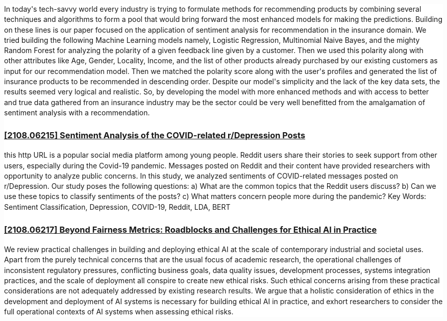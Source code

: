 
  In today's tech-savvy world every industry is trying to formulate methods for
recommending products by combining several techniques and algorithms to form a
pool that would bring forward the most enhanced models for making the
predictions. Building on these lines is our paper focused on the application of
sentiment analysis for recommendation in the insurance domain. We tried
building the following Machine Learning models namely, Logistic Regression,
Multinomial Naive Bayes, and the mighty Random Forest for analyzing the
polarity of a given feedback line given by a customer. Then we used this
polarity along with other attributes like Age, Gender, Locality, Income, and
the list of other products already purchased by our existing customers as input
for our recommendation model. Then we matched the polarity score along with the
user's profiles and generated the list of insurance products to be recommended
in descending order. Despite our model's simplicity and the lack of the key
data sets, the results seemed very logical and realistic. So, by developing the
model with more enhanced methods and with access to better and true data
gathered from an insurance industry may be the sector could be very well
benefitted from the amalgamation of sentiment analysis with a recommendation.

    

### [[2108.06215] Sentiment Analysis of the COVID-related r/Depression Posts](http://arxiv.org/abs/2108.06215)


 this http URL is a popular social media platform among young people. Reddit
users share their stories to seek support from other users, especially during
the Covid-19 pandemic. Messages posted on Reddit and their content have
provided researchers with opportunity to analyze public concerns. In this
study, we analyzed sentiments of COVID-related messages posted on r/Depression.
Our study poses the following questions: a) What are the common topics that the
Reddit users discuss? b) Can we use these topics to classify sentiments of the
posts? c) What matters concern people more during the pandemic?
Key Words: Sentiment Classification, Depression, COVID-19, Reddit, LDA, BERT

    

### [[2108.06217] Beyond Fairness Metrics: Roadblocks and Challenges for Ethical AI in Practice](http://arxiv.org/abs/2108.06217)


  We review practical challenges in building and deploying ethical AI at the
scale of contemporary industrial and societal uses. Apart from the purely
technical concerns that are the usual focus of academic research, the
operational challenges of inconsistent regulatory pressures, conflicting
business goals, data quality issues, development processes, systems integration
practices, and the scale of deployment all conspire to create new ethical
risks. Such ethical concerns arising from these practical considerations are
not adequately addressed by existing research results. We argue that a holistic
consideration of ethics in the development and deployment of AI systems is
necessary for building ethical AI in practice, and exhort researchers to
consider the full operational contexts of AI systems when assessing ethical
risks.

